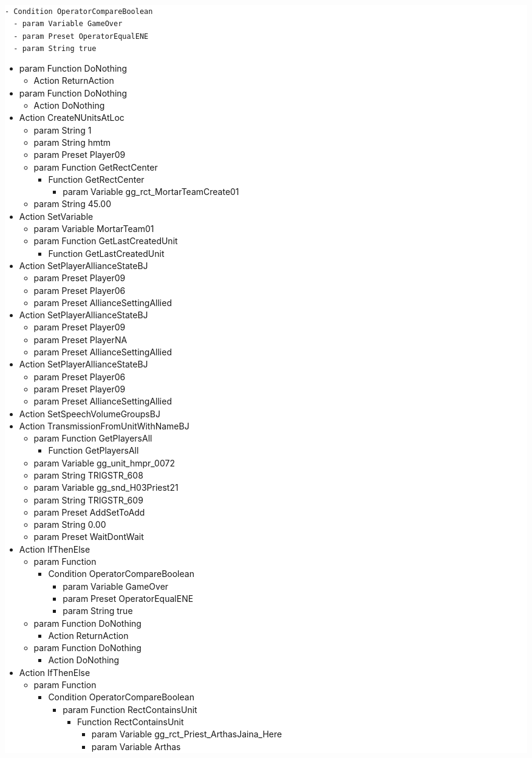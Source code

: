     - Condition OperatorCompareBoolean
      - param Variable GameOver
      - param Preset OperatorEqualENE
      - param String true
  - param Function DoNothing
    - Action ReturnAction
  - param Function DoNothing
    - Action DoNothing
- Action CreateNUnitsAtLoc
  - param String 1
  - param String hmtm
  - param Preset Player09
  - param Function GetRectCenter
    - Function GetRectCenter
      - param Variable gg_rct_MortarTeamCreate01
  - param String 45.00
- Action SetVariable
  - param Variable MortarTeam01
  - param Function GetLastCreatedUnit
    - Function GetLastCreatedUnit
- Action SetPlayerAllianceStateBJ
  - param Preset Player09
  - param Preset Player06
  - param Preset AllianceSettingAllied
- Action SetPlayerAllianceStateBJ
  - param Preset Player09
  - param Preset PlayerNA
  - param Preset AllianceSettingAllied
- Action SetPlayerAllianceStateBJ
  - param Preset Player06
  - param Preset Player09
  - param Preset AllianceSettingAllied
- Action SetSpeechVolumeGroupsBJ
- Action TransmissionFromUnitWithNameBJ
  - param Function GetPlayersAll
    - Function GetPlayersAll
  - param Variable gg_unit_hmpr_0072
  - param String TRIGSTR_608
  - param Variable gg_snd_H03Priest21
  - param String TRIGSTR_609
  - param Preset AddSetToAdd
  - param String 0.00
  - param Preset WaitDontWait
- Action IfThenElse
  - param Function 
    - Condition OperatorCompareBoolean
      - param Variable GameOver
      - param Preset OperatorEqualENE
      - param String true
  - param Function DoNothing
    - Action ReturnAction
  - param Function DoNothing
    - Action DoNothing
- Action IfThenElse
  - param Function 
    - Condition OperatorCompareBoolean
      - param Function RectContainsUnit
        - Function RectContainsUnit
          - param Variable gg_rct_Priest_ArthasJaina_Here
          - param Variable Arthas
